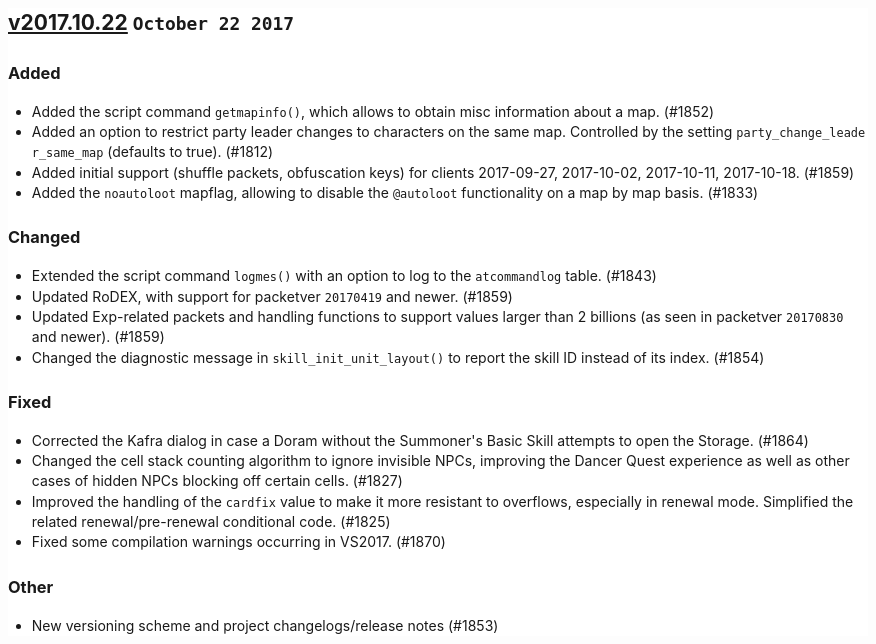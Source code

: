 ## [v2017.10.22] `October 22 2017`
### Added
- Added the script command `getmapinfo()`, which allows to obtain misc information about a map. (#1852)
- Added an option to restrict party leader changes to characters on the same map. Controlled by the setting `party_change_leader_same_map` (defaults to true). (#1812)
- Added initial support (shuffle packets, obfuscation keys) for clients 2017-09-27, 2017-10-02, 2017-10-11, 2017-10-18. (#1859)
- Added the `noautoloot` mapflag, allowing to disable the `@autoloot` functionality on a map by map basis. (#1833)

### Changed
- Extended the script command `logmes()` with an option to log to the `atcommandlog` table. (#1843)
- Updated RoDEX, with support for packetver `20170419` and newer. (#1859)
- Updated Exp-related packets and handling functions to support values larger than 2 billions (as seen in packetver `20170830` and newer). (#1859)
- Changed the diagnostic message in `skill_init_unit_layout()` to report the skill ID instead of its index. (#1854)

### Fixed
- Corrected the Kafra dialog in case a Doram without the Summoner's Basic Skill attempts to open the Storage. (#1864)
- Changed the cell stack counting algorithm to ignore invisible NPCs, improving the Dancer Quest experience as well as other cases of hidden NPCs blocking off certain cells. (#1827)
- Improved the handling of the `cardfix` value to make it more resistant to overflows, especially in renewal mode. Simplified the related renewal/pre-renewal conditional code. (#1825)
- Fixed some compilation warnings occurring in VS2017. (#1870)

### Other
- New versioning scheme and project changelogs/release notes (#1853)

[Unreleased]: https://github.com/HerculesWS/Hercules/compare/stable...master
[v2019.09.22]: https://github.com/HerculesWS/Hercules/compare/v2019.08.25...v2019.09.22
[v2019.08.25]: https://github.com/HerculesWS/Hercules/compare/v2019.07.28...v2019.08.25
[v2019.07.28]: https://github.com/HerculesWS/Hercules/compare/v2019.06.30...v2019.07.28
[v2019.06.30]: https://github.com/HerculesWS/Hercules/compare/v2019.06.02...v2019.06.30
[v2019.06.02]: https://github.com/HerculesWS/Hercules/compare/v2019.05.05+4...v2019.06.02
[v2019.05.05+4]: https://github.com/HerculesWS/Hercules/compare/v2019.05.05+3...v2019.05.05+4
[v2019.05.05+3]: https://github.com/HerculesWS/Hercules/compare/v2019.05.05+2...v2019.05.05+3
[v2019.05.05+2]: https://github.com/HerculesWS/Hercules/compare/v2019.05.05+1...v2019.05.05+2
[v2019.05.05+1]: https://github.com/HerculesWS/Hercules/compare/v2019.05.05...v2019.05.05+1
[v2019.05.05]: https://github.com/HerculesWS/Hercules/compare/v2019.04.07+1...v2019.05.05
[v2019.04.07+1]: https://github.com/HerculesWS/Hercules/compare/v2019.04.07...v2019.04.07+1
[v2019.04.07]: https://github.com/HerculesWS/Hercules/compare/v2019.03.10...v2019.04.07
[v2019.03.10]: https://github.com/HerculesWS/Hercules/compare/v2019.02.10+1...v2019.03.10
[v2019.02.10+1]: https://github.com/HerculesWS/Hercules/compare/v2019.02.10...v2019.02.10+1
[v2019.02.10]: https://github.com/HerculesWS/Hercules/compare/v2018.12.16+1...v2019.02.10
[v2018.12.16+1]: https://github.com/HerculesWS/Hercules/compare/v2018.12.16...v2018.12.16+1
[v2018.12.16]: https://github.com/HerculesWS/Hercules/compare/v2018.11.18+1...v2018.12.16
[v2018.11.18+1]: https://github.com/HerculesWS/Hercules/compare/v2018.11.18...v2018.11.18+1
[v2018.11.18]: https://github.com/HerculesWS/Hercules/compare/v2018.10.21...v2018.11.18
[v2018.10.21]: https://github.com/HerculesWS/Hercules/compare/v2018.09.23...v2018.10.21
[v2018.09.23]: https://github.com/HerculesWS/Hercules/compare/v2018.08.26+1...v2018.09.23
[v2018.08.26+1]: https://github.com/HerculesWS/Hercules/compare/v2018.08.26...v2018.08.26+1
[v2018.08.26]: https://github.com/HerculesWS/Hercules/compare/v2018.07.29+2...v2018.08.26
[v2018.07.29+2]: https://github.com/HerculesWS/Hercules/compare/v2018.07.29+1...v2018.07.29+2
[v2018.07.29+1]: https://github.com/HerculesWS/Hercules/compare/v2018.07.29...v2018.07.29+1
[v2018.07.29]: https://github.com/HerculesWS/Hercules/compare/v2018.07.01+1...v2018.07.29
[v2018.07.01+1]: https://github.com/HerculesWS/Hercules/compare/v2018.07.01...v2018.07.01+1
[v2018.07.01]: https://github.com/HerculesWS/Hercules/compare/v2018.06.03...v2018.07.01
[v2018.06.03]: https://github.com/HerculesWS/Hercules/compare/v2018.05.06...v2018.06.03
[v2018.05.06]: https://github.com/HerculesWS/Hercules/compare/v2018.04.08...v2018.05.06
[v2018.04.08]: https://github.com/HerculesWS/Hercules/compare/v2018.03.11...v2018.04.08
[v2018.03.11]: https://github.com/HerculesWS/Hercules/compare/v2018.02.11+1...v2018.03.11
[v2018.02.11+1]: https://github.com/HerculesWS/Hercules/compare/v2018.02.11...v2018.02.11+1
[v2018.02.11]: https://github.com/HerculesWS/Hercules/compare/v2018.01.14...v2018.02.11
[v2018.01.14]: https://github.com/HerculesWS/Hercules/compare/v2017.12.17...v2018.01.14
[v2017.12.17]: https://github.com/HerculesWS/Hercules/compare/v2017.11.19+2...v2017.12.17
[v2017.11.19+2]: https://github.com/HerculesWS/Hercules/compare/v2017.11.19+1...v2017.11.19+2
[v2017.11.19+1]: https://github.com/HerculesWS/Hercules/compare/v2017.11.19...v2017.11.19+1
[v2017.11.19]: https://github.com/HerculesWS/Hercules/compare/v2017.10.22+1...v2017.11.19
[v2017.10.22+1]: https://github.com/HerculesWS/Hercules/compare/v2017.10.22...v2017.10.22+1
[v2017.10.22]: https://github.com/HerculesWS/Hercules/compare/6b1fe2d...v2017.10.22
